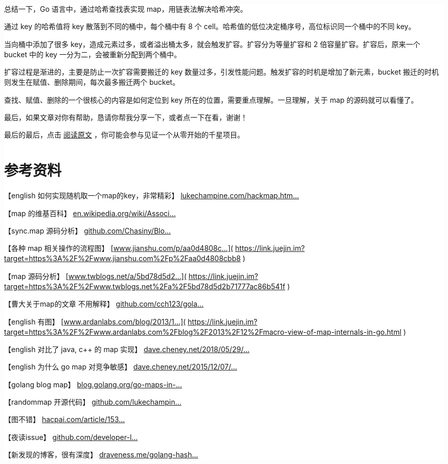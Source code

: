 总结一下，Go 语言中，通过哈希查找表实现 map，用链表法解决哈希冲突。

通过 key 的哈希值将 key 散落到不同的桶中，每个桶中有 8 个 cell。哈希值的低位决定桶序号，高位标识同一个桶中的不同 key。

当向桶中添加了很多 key，造成元素过多，或者溢出桶太多，就会触发扩容。扩容分为等量扩容和 2 倍容量扩容。扩容后，原来一个 bucket 中的 key 一分为二，会被重新分配到两个桶中。

扩容过程是渐进的，主要是防止一次扩容需要搬迁的 key 数量过多，引发性能问题。触发扩容的时机是增加了新元素，bucket 搬迁的时机则发生在赋值、删除期间，每次最多搬迁两个 bucket。

查找、赋值、删除的一个很核心的内容是如何定位到 key 所在的位置，需要重点理解。一旦理解，关于 map 的源码就可以看懂了。

最后，如果文章对你有帮助，恳请你帮我分享一下，或者点一下在看，谢谢！

最后的最后，点击 [阅读原文]( https://link.juejin.im?target=https%3A%2F%2Fgithub.com%2Fqcrao%2FGo-Questions ) ，你可能会参与见证一个从零开始的千星项目。

# 参考资料 #

【english 如何实现随机取一个map的key，非常精彩】 [lukechampine.com/hackmap.htm…]( https://link.juejin.im?target=https%3A%2F%2Flukechampine.com%2Fhackmap.html )

【map 的维基百科】 [en.wikipedia.org/wiki/Associ…]( https://link.juejin.im?target=https%3A%2F%2Fen.wikipedia.org%2Fwiki%2FAssociative_array )

【sync.map 源码分析】 [github.com/Chasiny/Blo…]( https://link.juejin.im?target=https%3A%2F%2Fgithub.com%2FChasiny%2FBlog%2Fblob%2Fmaster%2Fblog%2Fgo%2Fsync.Map%25E6%25BA%2590%25E7%25A0%2581%25E5%2588%2586%25E6%259E%2590.md )

【各种 map 相关操作的流程图】 [www.jianshu.com/p/aa0d4808c…]( https://link.juejin.im?target=https%3A%2F%2Fwww.jianshu.com%2Fp%2Faa0d4808cbb8 )

【map 源码分析】 [www.twblogs.net/a/5bd78d5d2…]( https://link.juejin.im?target=https%3A%2F%2Fwww.twblogs.net%2Fa%2F5bd78d5d2b71777ac86b541f )

【曹大关于map的文章 不用解释】 [github.com/cch123/gola…]( https://link.juejin.im?target=https%3A%2F%2Fgithub.com%2Fcch123%2Fgolang-notes%2Fblob%2Fmaster%2Fmap.md )

【english 有图】 [www.ardanlabs.com/blog/2013/1…]( https://link.juejin.im?target=https%3A%2F%2Fwww.ardanlabs.com%2Fblog%2F2013%2F12%2Fmacro-view-of-map-internals-in-go.html )

【english 对比了 java, c++ 的 map 实现】 [dave.cheney.net/2018/05/29/…]( https://link.juejin.im?target=https%3A%2F%2Fdave.cheney.net%2F2018%2F05%2F29%2Fhow-the-go-runtime-implements-maps-efficiently-without-generics )

【english 为什么 go map 对竞争敏感】 [dave.cheney.net/2015/12/07/…]( https://link.juejin.im?target=https%3A%2F%2Fdave.cheney.net%2F2015%2F12%2F07%2Fare-go-maps-sensitive-to-data-races )

【golang blog map】 [blog.golang.org/go-maps-in-…]( https://link.juejin.im?target=https%3A%2F%2Fblog.golang.org%2Fgo-maps-in-action )

【randommap 开源代码】 [github.com/lukechampin…]( https://link.juejin.im?target=https%3A%2F%2Fgithub.com%2Flukechampine%2Frandmap )

【图不错】 [hacpai.com/article/153…]( https://link.juejin.im?target=https%3A%2F%2Fhacpai.com%2Farticle%2F1533916370874 )

【夜读issue】 [github.com/developer-l…]( https://link.juejin.im?target=https%3A%2F%2Fgithub.com%2Fdeveloper-learning%2Freading-go%2Fissues%2F332 )

【新发现的博客，很有深度】 [draveness.me/golang-hash…]( https://link.juejin.im?target=https%3A%2F%2Fdraveness.me%2Fgolang-hashmap )
